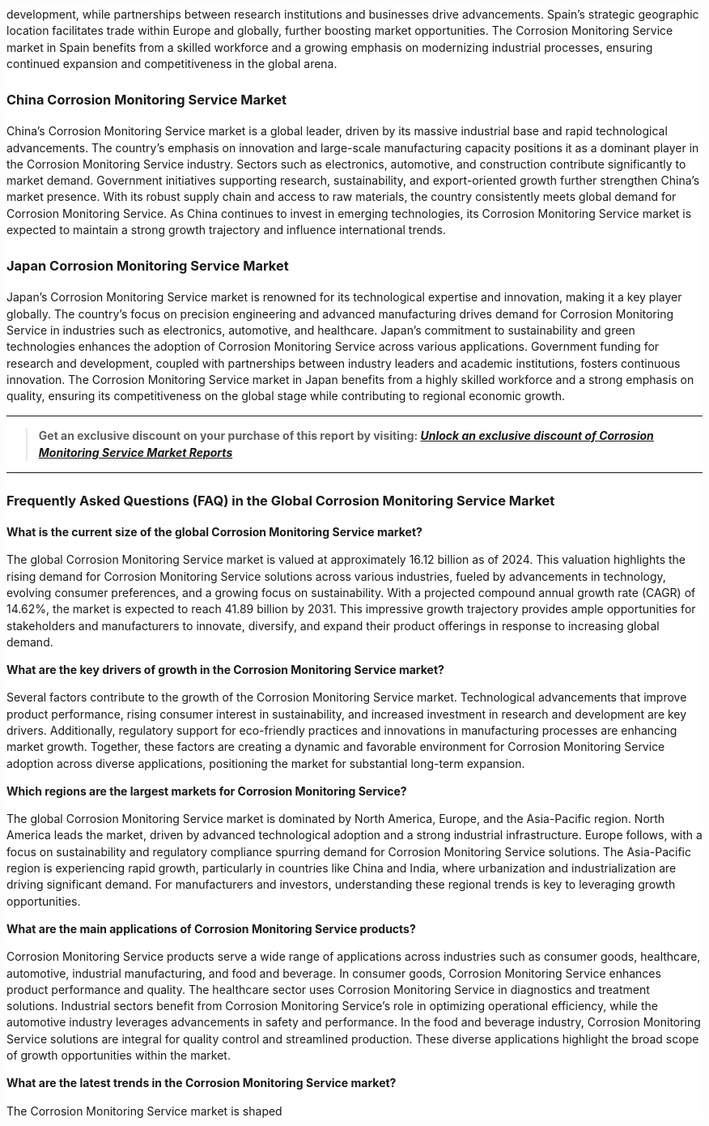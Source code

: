 development, while partnerships between research institutions and businesses drive advancements. Spain&rsquo;s strategic geographic location facilitates trade within Europe and globally, further boosting market opportunities. The Corrosion Monitoring Service market in Spain benefits from a skilled workforce and a growing emphasis on modernizing industrial processes, ensuring continued expansion and competitiveness in the global arena.</p><h3>China Corrosion Monitoring Service Market</h3><p>China&rsquo;s Corrosion Monitoring Service market is a global leader, driven by its massive industrial base and rapid technological advancements. The country&rsquo;s emphasis on innovation and large-scale manufacturing capacity positions it as a dominant player in the Corrosion Monitoring Service industry. Sectors such as electronics, automotive, and construction contribute significantly to market demand. Government initiatives supporting research, sustainability, and export-oriented growth further strengthen China&rsquo;s market presence. With its robust supply chain and access to raw materials, the country consistently meets global demand for Corrosion Monitoring Service. As China continues to invest in emerging technologies, its Corrosion Monitoring Service market is expected to maintain a strong growth trajectory and influence international trends.</p><h3>Japan Corrosion Monitoring Service Market</h3><p>Japan&rsquo;s Corrosion Monitoring Service market is renowned for its technological expertise and innovation, making it a key player globally. The country&rsquo;s focus on precision engineering and advanced manufacturing drives demand for Corrosion Monitoring Service in industries such as electronics, automotive, and healthcare. Japan&rsquo;s commitment to sustainability and green technologies enhances the adoption of Corrosion Monitoring Service across various applications. Government funding for research and development, coupled with partnerships between industry leaders and academic institutions, fosters continuous innovation. The Corrosion Monitoring Service market in Japan benefits from a highly skilled workforce and a strong emphasis on quality, ensuring its competitiveness on the global stage while contributing to regional economic growth.</p><hr /><blockquote><p><strong>Get an exclusive discount on your purchase of this report by visiting: <em><a href="://marketresearchpulse.com/ask-for-discount/83381?utm_source=Github&amp;utm_medium=028">Unlock an exclusive discount of Corrosion Monitoring Service Market Reports</a></em>&nbsp;</strong></p></blockquote><hr /><h3>Frequently Asked Questions (FAQ) in the Global Corrosion Monitoring Service Market</h3><p><strong>What is the current size of the global Corrosion Monitoring Service market?</strong></p><p>The global Corrosion Monitoring Service market is valued at approximately 16.12 billion as of 2024. This valuation highlights the rising demand for Corrosion Monitoring Service solutions across various industries, fueled by advancements in technology, evolving consumer preferences, and a growing focus on sustainability. With a projected compound annual growth rate (CAGR) of 14.62%, the market is expected to reach 41.89 billion by 2031. This impressive growth trajectory provides ample opportunities for stakeholders and manufacturers to innovate, diversify, and expand their product offerings in response to increasing global demand.</p><p><strong>What are the key drivers of growth in the Corrosion Monitoring Service market?</strong></p><p>Several factors contribute to the growth of the Corrosion Monitoring Service market. Technological advancements that improve product performance, rising consumer interest in sustainability, and increased investment in research and development are key drivers. Additionally, regulatory support for eco-friendly practices and innovations in manufacturing processes are enhancing market growth. Together, these factors are creating a dynamic and favorable environment for Corrosion Monitoring Service adoption across diverse applications, positioning the market for substantial long-term expansion.</p><p><strong>Which regions are the largest markets for Corrosion Monitoring Service?</strong></p><p>The global Corrosion Monitoring Service market is dominated by North America, Europe, and the Asia-Pacific region. North America leads the market, driven by advanced technological adoption and a strong industrial infrastructure. Europe follows, with a focus on sustainability and regulatory compliance spurring demand for Corrosion Monitoring Service solutions. The Asia-Pacific region is experiencing rapid growth, particularly in countries like China and India, where urbanization and industrialization are driving significant demand. For manufacturers and investors, understanding these regional trends is key to leveraging growth opportunities.</p><p><strong>What are the main applications of Corrosion Monitoring Service products?</strong></p><p>Corrosion Monitoring Service products serve a wide range of applications across industries such as consumer goods, healthcare, automotive, industrial manufacturing, and food and beverage. In consumer goods, Corrosion Monitoring Service enhances product performance and quality. The healthcare sector uses Corrosion Monitoring Service in diagnostics and treatment solutions. Industrial sectors benefit from Corrosion Monitoring Service&rsquo;s role in optimizing operational efficiency, while the automotive industry leverages advancements in safety and performance. In the food and beverage industry, Corrosion Monitoring Service solutions are integral for quality control and streamlined production. These diverse applications highlight the broad scope of growth opportunities within the market.</p><p><strong>What are the latest trends in the Corrosion Monitoring Service market?</strong></p><p>The Corrosion Monitoring Service market is shaped